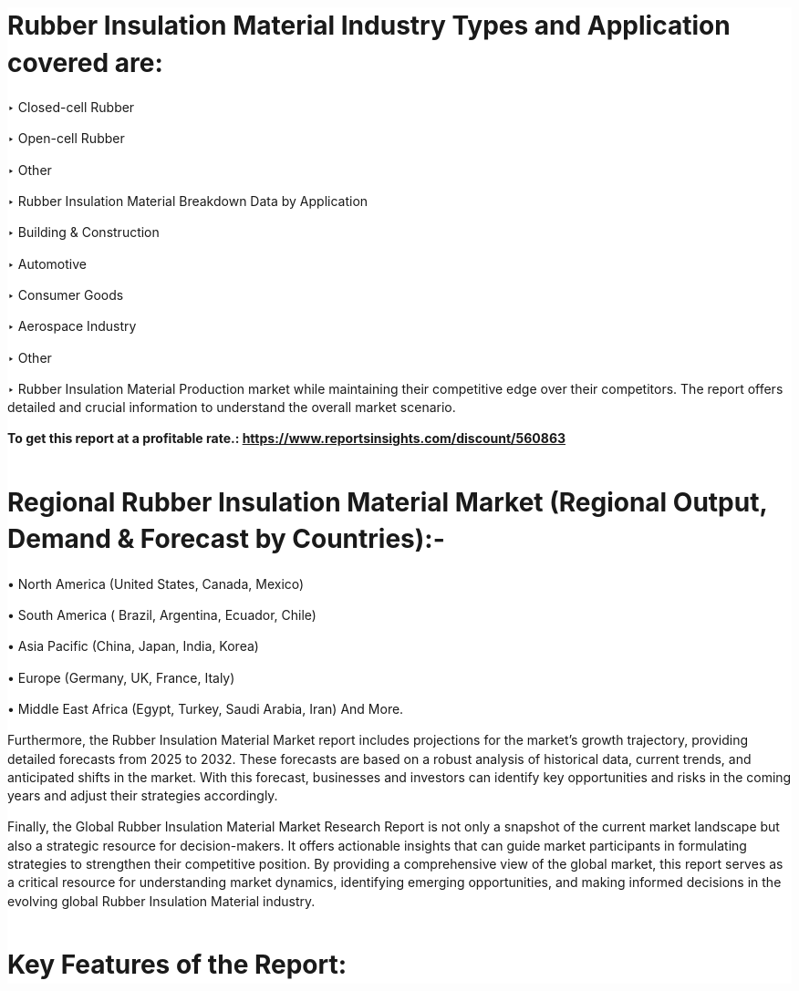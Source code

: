 # <strong>Rubber Insulation Material Industry Types and Application covered are:</strong>

‣ Closed-cell Rubber

   ‣ Open-cell Rubber

   ‣ Other

‣ Rubber Insulation Material Breakdown Data by Application

   ‣ Building & Construction

   ‣ Automotive

   ‣ Consumer Goods

   ‣ Aerospace Industry

   ‣ Other

   ‣ Rubber Insulation Material Production market while maintaining their competitive edge over their competitors. The report offers detailed and crucial information to understand the overall market scenario.

<strong>To get this report at a profitable rate.: <a href=https://www.reportsinsights.com/discount/560863>https://www.reportsinsights.com/discount/560863</a></strong>

# <strong>Regional Rubber Insulation Material Market (Regional Output, Demand &amp; Forecast by Countries):-</strong>

• North America (United States, Canada, Mexico)

• South America ( Brazil, Argentina, Ecuador, Chile)

• Asia Pacific (China, Japan, India, Korea)

• Europe (Germany, UK, France, Italy)

• Middle East Africa (Egypt, Turkey, Saudi Arabia, Iran) And More.

Furthermore, the Rubber Insulation Material Market report includes projections for the market’s growth trajectory, providing detailed forecasts from 2025 to 2032. These forecasts are based on a robust analysis of historical data, current trends, and anticipated shifts in the market. With this forecast, businesses and investors can identify key opportunities and risks in the coming years and adjust their strategies accordingly.

Finally, the Global Rubber Insulation Material Market Research Report is not only a snapshot of the current market landscape but also a strategic resource for decision-makers. It offers actionable insights that can guide market participants in formulating strategies to strengthen their competitive position. By providing a comprehensive view of the global market, this report serves as a critical resource for understanding market dynamics, identifying emerging opportunities, and making informed decisions in the evolving global Rubber Insulation Material industry.

# <strong>Key Features of the Report:</strong>

